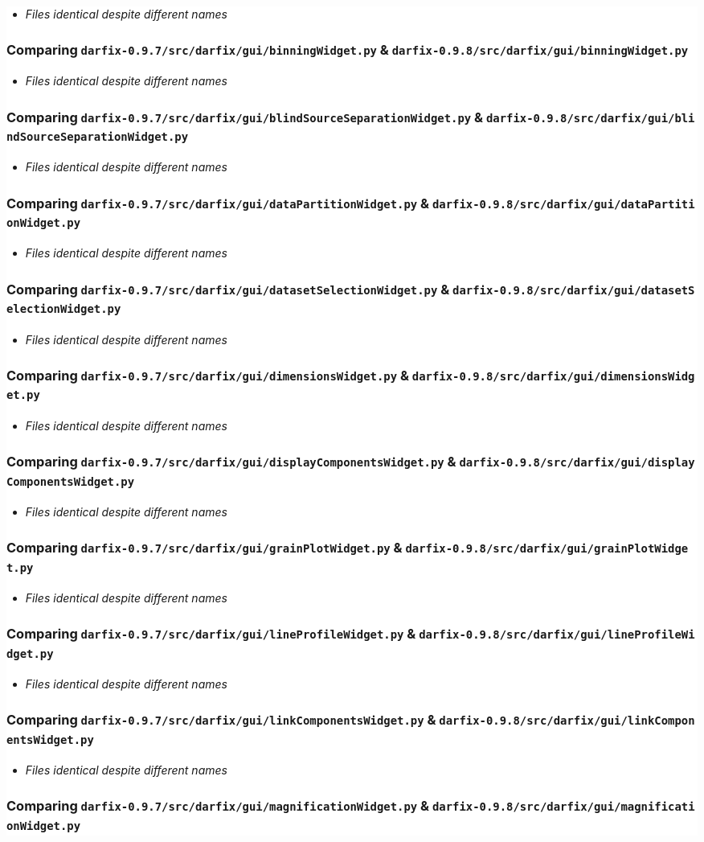  * *Files identical despite different names*

### Comparing `darfix-0.9.7/src/darfix/gui/binningWidget.py` & `darfix-0.9.8/src/darfix/gui/binningWidget.py`

 * *Files identical despite different names*

### Comparing `darfix-0.9.7/src/darfix/gui/blindSourceSeparationWidget.py` & `darfix-0.9.8/src/darfix/gui/blindSourceSeparationWidget.py`

 * *Files identical despite different names*

### Comparing `darfix-0.9.7/src/darfix/gui/dataPartitionWidget.py` & `darfix-0.9.8/src/darfix/gui/dataPartitionWidget.py`

 * *Files identical despite different names*

### Comparing `darfix-0.9.7/src/darfix/gui/datasetSelectionWidget.py` & `darfix-0.9.8/src/darfix/gui/datasetSelectionWidget.py`

 * *Files identical despite different names*

### Comparing `darfix-0.9.7/src/darfix/gui/dimensionsWidget.py` & `darfix-0.9.8/src/darfix/gui/dimensionsWidget.py`

 * *Files identical despite different names*

### Comparing `darfix-0.9.7/src/darfix/gui/displayComponentsWidget.py` & `darfix-0.9.8/src/darfix/gui/displayComponentsWidget.py`

 * *Files identical despite different names*

### Comparing `darfix-0.9.7/src/darfix/gui/grainPlotWidget.py` & `darfix-0.9.8/src/darfix/gui/grainPlotWidget.py`

 * *Files identical despite different names*

### Comparing `darfix-0.9.7/src/darfix/gui/lineProfileWidget.py` & `darfix-0.9.8/src/darfix/gui/lineProfileWidget.py`

 * *Files identical despite different names*

### Comparing `darfix-0.9.7/src/darfix/gui/linkComponentsWidget.py` & `darfix-0.9.8/src/darfix/gui/linkComponentsWidget.py`

 * *Files identical despite different names*

### Comparing `darfix-0.9.7/src/darfix/gui/magnificationWidget.py` & `darfix-0.9.8/src/darfix/gui/magnificationWidget.py`
